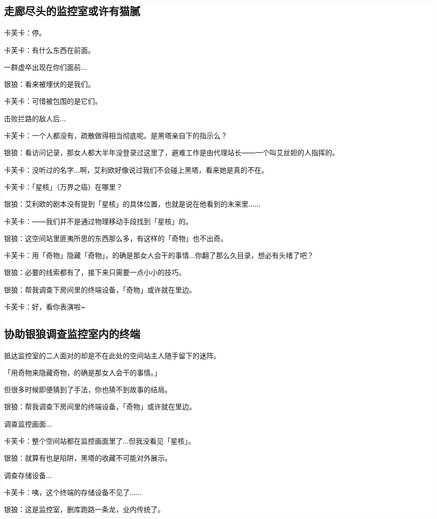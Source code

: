 

## 走廊尽头的监控室或许有猫腻
卡芙卡：停。

卡芙卡：有什么东西在前面。

一群虚卒出现在你们面前…

银狼：看来被埋伏的是我们。

卡芙卡：可惜被包围的是它们。



击败拦路的敌人后…

卡芙卡：一个人都没有，疏散做得相当彻底呢。是黑塔亲自下的指示么？

银狼：看访问记录，那女人都大半年没登录过这里了，避难工作是由代理站长——一个叫艾丝妲的人指挥的。

卡芙卡：没听过的名字…啊，艾利欧好像说过我们不会碰上黑塔，看来她是真的不在。

卡芙卡：「星核」（万界之癌）在哪里？

银狼：艾利欧的剧本没有提到「星核」的具体位置，也就是说在他看到的未来里……

卡芙卡：——我们并不是通过物理移动手段找到「星核」的。

银狼：这空间站里匪夷所思的东西那么多，有这样的「奇物」也不出奇。

卡芙卡：用「奇物」隐藏「奇物」，的确是那女人会干的事情…你翻了那么久目录，想必有头绪了吧？

银狼：必要的线索都有了，接下来只需要一点小小的技巧。

银狼：帮我调查下房间里的终端设备，「奇物」或许就在里边。

卡芙卡：好，看你表演啦~



## 协助银狼调查监控室内的终端
抵达监控室的二人面对的却是不在此处的空间站主人随手留下的迷阵。

「用奇物来隐藏奇物，的确是那女人会干的事情。」

但很多时候即便猜到了手法，你也猜不到故事的结局。



银狼：帮我调查下房间里的终端设备，「奇物」或许就在里边。

调查监控画面…

卡芙卡：整个空间站都在监控画面里了…但我没看见「星核」。

银狼：就算有也是陷阱，黑塔的收藏不可能对外展示。

调查存储设备…

卡芙卡：咦，这个终端的存储设备不见了……

银狼：这是监控室，删库跑路一条龙，业内传统了。

